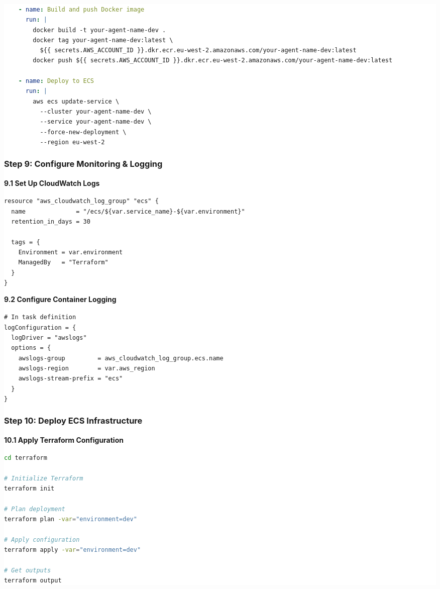 ```yaml
    - name: Build and push Docker image
      run: |
        docker build -t your-agent-name-dev .
        docker tag your-agent-name-dev:latest \
          ${{ secrets.AWS_ACCOUNT_ID }}.dkr.ecr.eu-west-2.amazonaws.com/your-agent-name-dev:latest
        docker push ${{ secrets.AWS_ACCOUNT_ID }}.dkr.ecr.eu-west-2.amazonaws.com/your-agent-name-dev:latest
    
    - name: Deploy to ECS
      run: |
        aws ecs update-service \
          --cluster your-agent-name-dev \
          --service your-agent-name-dev \
          --force-new-deployment \
          --region eu-west-2
```

### Step 9: Configure Monitoring & Logging

**9.1 Set Up CloudWatch Logs**
```hcl
resource "aws_cloudwatch_log_group" "ecs" {
  name              = "/ecs/${var.service_name}-${var.environment}"
  retention_in_days = 30
  
  tags = {
    Environment = var.environment
    ManagedBy   = "Terraform"
  }
}
```

**9.2 Configure Container Logging**
```hcl
# In task definition
logConfiguration = {
  logDriver = "awslogs"
  options = {
    awslogs-group         = aws_cloudwatch_log_group.ecs.name
    awslogs-region        = var.aws_region
    awslogs-stream-prefix = "ecs"
  }
}
```

### Step 10: Deploy ECS Infrastructure

**10.1 Apply Terraform Configuration**
```bash
cd terraform

# Initialize Terraform
terraform init

# Plan deployment
terraform plan -var="environment=dev"

# Apply configuration
terraform apply -var="environment=dev"

# Get outputs
terraform output
```
